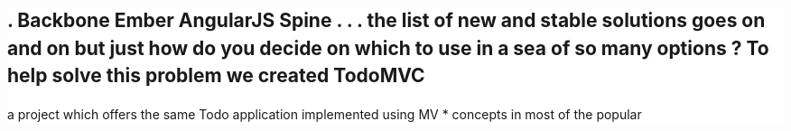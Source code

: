 .
Backbone
Ember
AngularJS
Spine
.
.
.
the
list
of
new
and
stable
solutions
goes
on
and
on
but
just
how
do
you
decide
on
which
to
use
in
a
sea
of
so
many
options
?
To
help
solve
this
problem
we
created
TodoMVC
-
a
project
which
offers
the
same
Todo
application
implemented
using
MV
*
concepts
in
most
of
the
popular